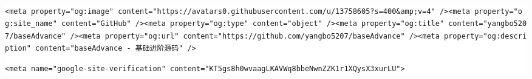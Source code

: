 





<!DOCTYPE html>
<html lang="en">
  <head>
    <meta charset="utf-8">
  <link rel="dns-prefetch" href="https://assets-cdn.github.com">
  <link rel="dns-prefetch" href="https://avatars0.githubusercontent.com">
  <link rel="dns-prefetch" href="https://avatars1.githubusercontent.com">
  <link rel="dns-prefetch" href="https://avatars2.githubusercontent.com">
  <link rel="dns-prefetch" href="https://avatars3.githubusercontent.com">
  <link rel="dns-prefetch" href="https://github-cloud.s3.amazonaws.com">
  <link rel="dns-prefetch" href="https://user-images.githubusercontent.com/">



  <link crossorigin="anonymous" media="all" integrity="sha512-hqbuBb0QOOmiWgl8a1V1N5q6TI/G0A2hVt/lCFYafR+fYsuXeRUcsdcb/yUyVEHYXktmUXl0Mx9s/BOUNZVq4w==" rel="stylesheet" href="https://assets-cdn.github.com/assets/frameworks-23c9e7262eee71bc6f67f6950190a162.css" />
  <link crossorigin="anonymous" media="all" integrity="sha512-KBPgsRWCm+p9yuo4QLKmVUpf3FkA0OfLpo1q5JamlPWVMuIPn9+yOLmpfWMEtwH8ynnW4a14WyQ4/nY629hQmQ==" rel="stylesheet" href="https://assets-cdn.github.com/assets/github-2bc0d56e5863dcbd5ab6a471d6746f07.css" />
  
  
  
  

  <meta name="viewport" content="width=device-width">
  
  <title>baseAdvance/README.md at master · yangbo5207/baseAdvance</title>
    <meta name="description" content="GitHub is where people build software. More than 27 million people use GitHub to discover, fork, and contribute to over 80 million projects.">
  <link rel="search" type="application/opensearchdescription+xml" href="/opensearch.xml" title="GitHub">
  <link rel="fluid-icon" href="https://github.com/fluidicon.png" title="GitHub">
  <meta property="fb:app_id" content="1401488693436528">

    
    <meta property="og:image" content="https://avatars0.githubusercontent.com/u/13758605?s=400&amp;v=4" /><meta property="og:site_name" content="GitHub" /><meta property="og:type" content="object" /><meta property="og:title" content="yangbo5207/baseAdvance" /><meta property="og:url" content="https://github.com/yangbo5207/baseAdvance" /><meta property="og:description" content="baseAdvance - 基础进阶源码" />

  <link rel="assets" href="https://assets-cdn.github.com/">
  <link rel="web-socket" href="wss://live.github.com/_sockets/VjI6MjUzNTE5NjY5Ojg1MWE4NTc5NjlmMTRhNWQ0YjRiNmYyNWZiM2E1YTBkY2Q4MmI4ZmJjODY3MDE3ODZhMzQ5NDQ4NjI0NWYyMzE=--f545875bd91b199b8cbbc88ce1f32324a2ab921c">
  <meta name="pjax-timeout" content="1000">
  <link rel="sudo-modal" href="/sessions/sudo_modal">
  <meta name="request-id" content="0B09:6CA7:9964D5:E4896C:5B021EAE" data-pjax-transient>


  

  <meta name="selected-link" value="repo_source" data-pjax-transient>

    <meta name="google-site-verification" content="KT5gs8h0wvaagLKAVWq8bbeNwnZZK1r1XQysX3xurLU">
  <meta name="google-site-verification" content="ZzhVyEFwb7w3e0-uOTltm8Jsck2F5StVihD0exw2fsA">
  <meta name="google-site-verification" content="GXs5KoUUkNCoaAZn7wPN-t01Pywp9M3sEjnt_3_ZWPc">
    <meta name="google-analytics" content="UA-3769691-2">
